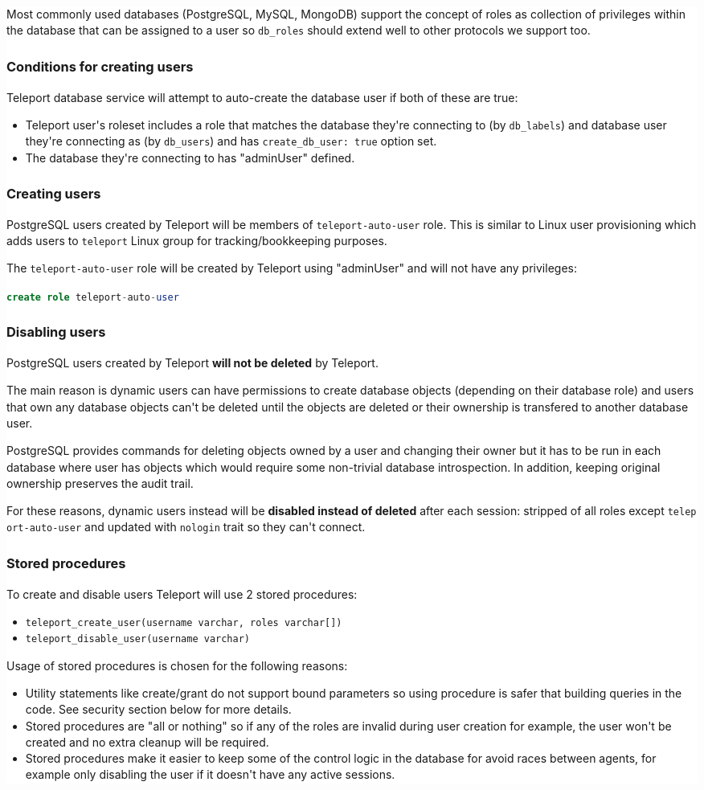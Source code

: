 Most commonly used databases (PostgreSQL, MySQL, MongoDB) support the concept
of roles as collection of privileges within the database that can be assigned
to a user so `db_roles` should extend well to other protocols we support too.

### Conditions for creating users

Teleport database service will attempt to auto-create the database user if
both of these are true:

- Teleport user's roleset includes a role that matches the database they're
  connecting to (by `db_labels`) and database user they're connecting as (by
  `db_users`) and has `create_db_user: true` option set.
- The database they're connecting to has "adminUser" defined.

### Creating users

PostgreSQL users created by Teleport will be members of `teleport-auto-user`
role. This is similar to Linux user provisioning which adds users to `teleport`
Linux group for tracking/bookkeeping purposes.

The `teleport-auto-user` role will be created by Teleport using "adminUser" and
will not have any privileges:

```sql
create role teleport-auto-user
```

### Disabling users

PostgreSQL users created by Teleport **will not be deleted** by Teleport.

The main reason is dynamic users can have permissions to create database objects
(depending on their database role) and users that own any database objects can't
be deleted until the objects are deleted or their ownership is transfered to
another database user.

PostgreSQL provides commands for deleting objects owned by a user and changing
their owner but it has to be run in each database where user has objects which
would require some non-trivial database introspection. In addition, keeping
original ownership preserves the audit trail.

For these reasons, dynamic users instead will be **disabled instead of deleted**
after each session: stripped of all roles except `teleport-auto-user` and
updated with `nologin` trait so they can't connect.

### Stored procedures

To create and disable users Teleport will use 2 stored procedures:

- `teleport_create_user(username varchar, roles varchar[])`
- `teleport_disable_user(username varchar)`

Usage of stored procedures is chosen for the following reasons:

- Utility statements like create/grant do not support bound parameters so
  using procedure is safer that building queries in the code. See security
  section below for more details.
- Stored procedures are "all or nothing" so if any of the roles are invalid
  during user creation for example, the user won't be created and no extra
  cleanup will be required.
- Stored procedures make it easier to keep some of the control logic in the
  database for avoid races between agents, for example only disabling the user
  if it doesn't have any active sessions.
